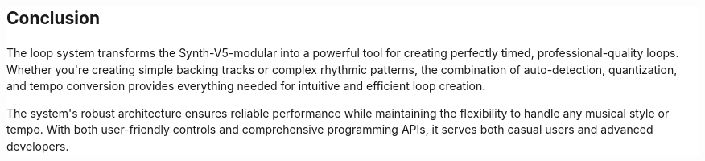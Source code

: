 ## Conclusion

The loop system transforms the Synth-V5-modular into a powerful tool for creating perfectly timed, professional-quality loops. Whether you're creating simple backing tracks or complex rhythmic patterns, the combination of auto-detection, quantization, and tempo conversion provides everything needed for intuitive and efficient loop creation.

The system's robust architecture ensures reliable performance while maintaining the flexibility to handle any musical style or tempo. With both user-friendly controls and comprehensive programming APIs, it serves both casual users and advanced developers.

